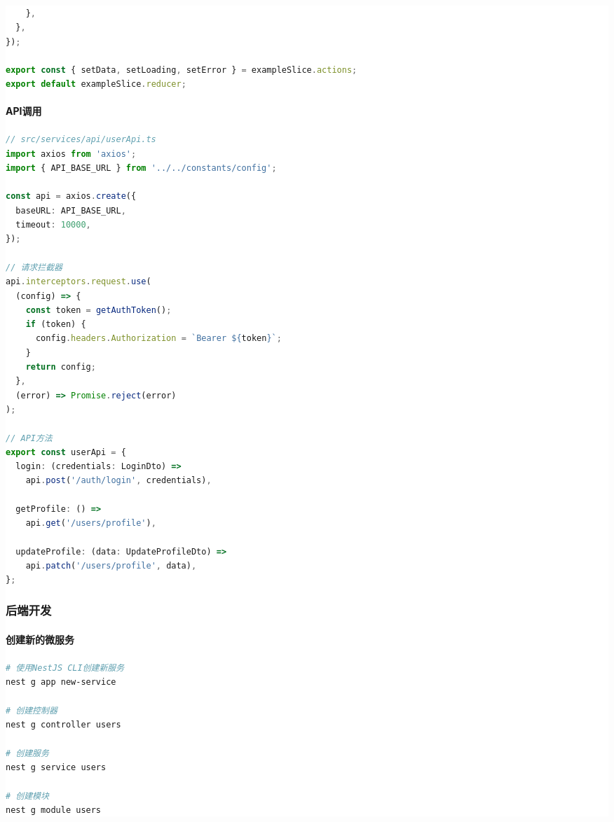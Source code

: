 ```typescript
    },
  },
});

export const { setData, setLoading, setError } = exampleSlice.actions;
export default exampleSlice.reducer;
```

#### API调用
```typescript
// src/services/api/userApi.ts
import axios from 'axios';
import { API_BASE_URL } from '../../constants/config';

const api = axios.create({
  baseURL: API_BASE_URL,
  timeout: 10000,
});

// 请求拦截器
api.interceptors.request.use(
  (config) => {
    const token = getAuthToken();
    if (token) {
      config.headers.Authorization = `Bearer ${token}`;
    }
    return config;
  },
  (error) => Promise.reject(error)
);

// API方法
export const userApi = {
  login: (credentials: LoginDto) => 
    api.post('/auth/login', credentials),
    
  getProfile: () => 
    api.get('/users/profile'),
    
  updateProfile: (data: UpdateProfileDto) => 
    api.patch('/users/profile', data),
};
```

### 后端开发

#### 创建新的微服务
```bash
# 使用NestJS CLI创建新服务
nest g app new-service

# 创建控制器
nest g controller users

# 创建服务
nest g service users

# 创建模块
nest g module users
```
